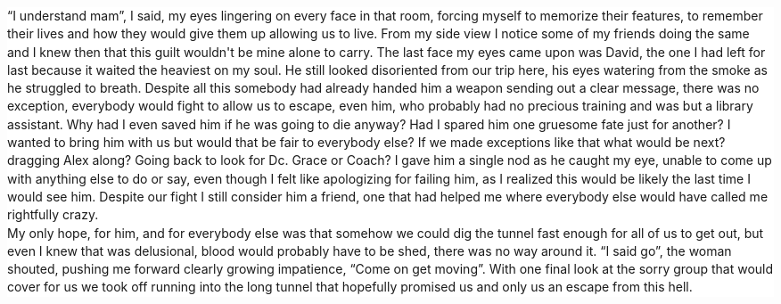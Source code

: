“I understand mam”, I said, my eyes lingering on every face in that room, forcing myself to memorize their features, to remember their lives and how they would give them up allowing us to live. From my side view I notice some of my friends doing the same and I knew then that this guilt wouldn't be mine alone to carry.
The last face my eyes came upon was David, the one I had left for last because it waited the heaviest on my soul.
He still looked disoriented from our trip here, his eyes watering from the smoke as he struggled to breath. Despite all this somebody had already handed him a weapon sending out a clear message, there was no exception, everybody would fight to allow us to escape, even him, who probably had no precious training and was but a library assistant.
Why had I even saved him if he was going to die anyway? Had  I spared him one gruesome fate just for another? I wanted to bring him with us but would that be fair to everybody else? If we made exceptions like that what would be next? dragging Alex along? Going back to look for Dc. Grace or Coach?
I gave him a single nod as he caught my eye,  unable to come up with anything else to do or say, even though I felt like apologizing for failing him,  as I realized this would be likely the last time I would see him. Despite our fight I still consider him a friend, one that had helped me where everybody else would have called me rightfully crazy.      
My only hope, for him, and for everybody else was that somehow we could dig the tunnel fast enough for all of us to get out, but even I knew that was delusional, blood would probably have to be shed, there was no way around it.
“I said go”, the woman shouted, pushing me forward clearly growing impatience, “Come on get moving”.
With one final look at the sorry group that would cover for us we took off running into the long tunnel that hopefully promised us and only us an escape from this hell.

